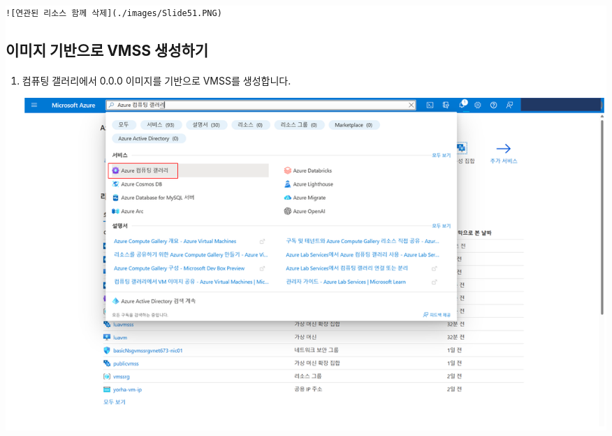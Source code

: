     ![연관된 리소스 함께 삭제](./images/Slide51.PNG)

## 이미지 기반으로 VMSS 생성하기

1. 컴퓨팅 갤러리에서 0.0.0 이미지를 기반으로 VMSS를 생성합니다.

    ![애저 컴퓨팅 갤러리 검색](./images/Slide52.PNG)
